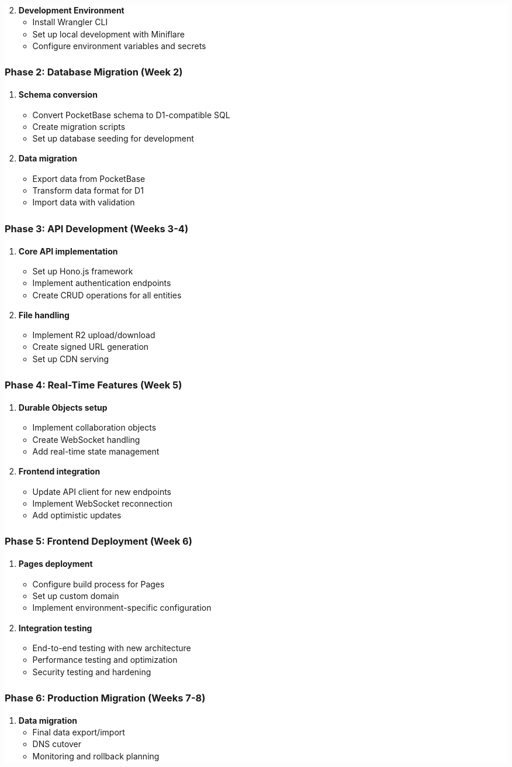 2. **Development Environment**
   - Install Wrangler CLI
   - Set up local development with Miniflare
   - Configure environment variables and secrets

### Phase 2: Database Migration (Week 2)
1. **Schema conversion**
   - Convert PocketBase schema to D1-compatible SQL
   - Create migration scripts
   - Set up database seeding for development

2. **Data migration**
   - Export data from PocketBase
   - Transform data format for D1
   - Import data with validation

### Phase 3: API Development (Weeks 3-4)
1. **Core API implementation**
   - Set up Hono.js framework
   - Implement authentication endpoints
   - Create CRUD operations for all entities

2. **File handling**
   - Implement R2 upload/download
   - Create signed URL generation
   - Set up CDN serving

### Phase 4: Real-Time Features (Week 5)
1. **Durable Objects setup**
   - Implement collaboration objects
   - Create WebSocket handling
   - Add real-time state management

2. **Frontend integration**
   - Update API client for new endpoints
   - Implement WebSocket reconnection
   - Add optimistic updates

### Phase 5: Frontend Deployment (Week 6)
1. **Pages deployment**
   - Configure build process for Pages
   - Set up custom domain
   - Implement environment-specific configuration

2. **Integration testing**
   - End-to-end testing with new architecture
   - Performance testing and optimization
   - Security testing and hardening

### Phase 6: Production Migration (Weeks 7-8)
1. **Data migration**
   - Final data export/import
   - DNS cutover
   - Monitoring and rollback planning
